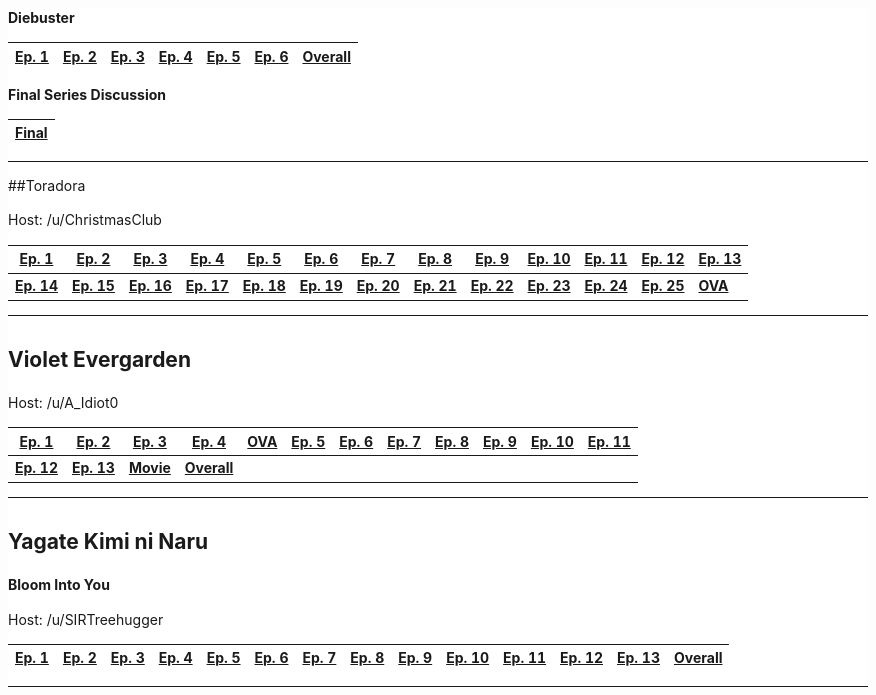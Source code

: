 **Diebuster**

[Ep. 1](/comments/ok8m76)|[Ep. 2](/comments/okx11d)|[Ep. 3](/comments/oll14k)|[Ep. 4](/comments/om84he)|[Ep. 5](/comments/omuing)|[Ep. 6](/comments/oni7q2)|[Overall](/comments/oo662p)|
-|-|-|-|-|-|-|

**Final Series Discussion**

[Final](/comments/oou3w4)|
-|

---
##Toradora

Host: /u/ChristmasClub

[Ep. 1](/comments/raicmk)|[Ep. 2](/comments/rb9cg2)|[Ep. 3](/comments/rc0xqj)|[Ep. 4](/comments/rcr3rp)|[Ep. 5](/comments/rdiham)|[Ep. 6](/comments/re8p7j)|[Ep. 7](/comments/rey5hk)|[Ep. 8](/comments/rfpyj7)|[Ep. 9](/comments/rgh5pm)|[Ep. 10](/comments/rh970j)|[Ep. 11](/comments/ri02rt)|[Ep. 12](/comments/riqr4q)|[Ep. 13](/comments/rjgglv)|
-|-|-|-|-|-|-|-|-|-|-|-|-|
[**Ep. 14**](/comments/rk5m14)|[**Ep. 15**](/comments/rkx0i3)|[**Ep. 16**](/comments/rlo22t)|[**Ep. 17**](/comments/rmencg)|[**Ep. 18**](/comments/rn5767)|[**Ep. 19**](/comments/rnurd8)|[**Ep. 20**](/comments/rohcdv)|[**Ep. 21**](/comments/rp5jyg)|[**Ep. 22**](/comments/rpx67c)|[**Ep. 23**](/comments/rqpjq1)|[**Ep. 24**](/comments/rrik1a)|[**Ep. 25**](/comments/rselnn)|[**OVA**](/comments/rt34vv)|


---

## Violet Evergarden

Host: /u/A_Idiot0

[Ep. 1](/comments/nt6i71)|[Ep. 2](/comments/ntwsq5)|[Ep. 3](/comments/nuotil)|[Ep. 4](/comments/nvfrzx)|[OVA](/comments/nw7ini)|[Ep. 5](/comments/nwzq81)|[Ep. 6](/comments/nxrgnc)|[Ep. 7](/comments/nyhuvc)|[Ep. 8](/comments/nz7cpm)|[Ep. 9](/comments/nzy9ec)|[Ep. 10](/comments/o0ppxh)|[Ep. 11](/comments/o1gsjg)|
-|-|-|-|-|-|-|-|-|-|-|-|
[**Ep. 12**](/comments/o299er)|[**Ep. 13**](/comments/o31ck9)|[**Movie**](/comments/o3qzhu)|[**Overall**](/comments/o4g6rs)|

---
## Yagate Kimi ni Naru

**Bloom Into You**

Host: /u/SIRTreehugger

[Ep. 1](/comments/pq9sjx)|[Ep. 2](/comments/pqvh5e)|[Ep. 3](/comments/prhj3d)|[Ep. 4](/comments/ps4vrj)|[Ep. 5](/comments/pst8sy)|[Ep. 6](/comments/ptgukl)|[Ep. 7](/comments/pu5rqu)|[Ep. 8](/comments/putjrr)|[Ep. 9](/comments/pvgjot)|[Ep. 10](/comments/pw3ck1)|[Ep. 11](/comments/pwrqhm)|[Ep. 12](/comments/pxh15p)|[Ep. 13](/comments/py5s9w)|[Overall](/comments/pytwkh)|
-|-|-|-|-|-|-|-|-|-|-|-|-|-|

---